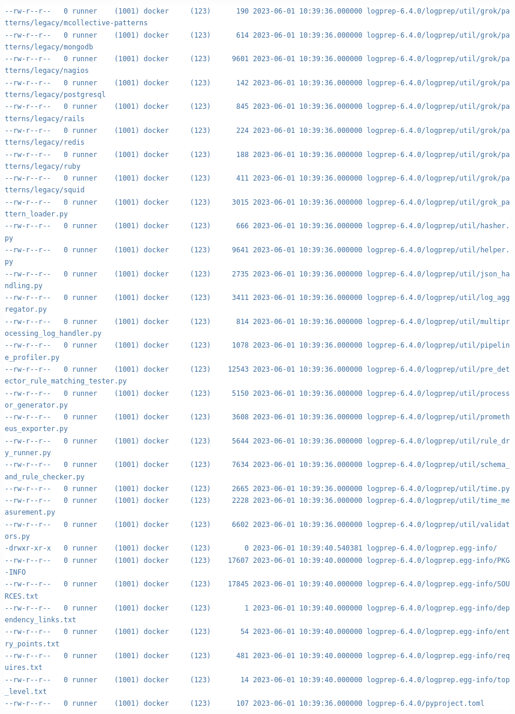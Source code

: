 ```diff
--rw-r--r--   0 runner    (1001) docker     (123)      190 2023-06-01 10:39:36.000000 logprep-6.4.0/logprep/util/grok/patterns/legacy/mcollective-patterns
--rw-r--r--   0 runner    (1001) docker     (123)      614 2023-06-01 10:39:36.000000 logprep-6.4.0/logprep/util/grok/patterns/legacy/mongodb
--rw-r--r--   0 runner    (1001) docker     (123)     9601 2023-06-01 10:39:36.000000 logprep-6.4.0/logprep/util/grok/patterns/legacy/nagios
--rw-r--r--   0 runner    (1001) docker     (123)      142 2023-06-01 10:39:36.000000 logprep-6.4.0/logprep/util/grok/patterns/legacy/postgresql
--rw-r--r--   0 runner    (1001) docker     (123)      845 2023-06-01 10:39:36.000000 logprep-6.4.0/logprep/util/grok/patterns/legacy/rails
--rw-r--r--   0 runner    (1001) docker     (123)      224 2023-06-01 10:39:36.000000 logprep-6.4.0/logprep/util/grok/patterns/legacy/redis
--rw-r--r--   0 runner    (1001) docker     (123)      188 2023-06-01 10:39:36.000000 logprep-6.4.0/logprep/util/grok/patterns/legacy/ruby
--rw-r--r--   0 runner    (1001) docker     (123)      411 2023-06-01 10:39:36.000000 logprep-6.4.0/logprep/util/grok/patterns/legacy/squid
--rw-r--r--   0 runner    (1001) docker     (123)     3015 2023-06-01 10:39:36.000000 logprep-6.4.0/logprep/util/grok_pattern_loader.py
--rw-r--r--   0 runner    (1001) docker     (123)      666 2023-06-01 10:39:36.000000 logprep-6.4.0/logprep/util/hasher.py
--rw-r--r--   0 runner    (1001) docker     (123)     9641 2023-06-01 10:39:36.000000 logprep-6.4.0/logprep/util/helper.py
--rw-r--r--   0 runner    (1001) docker     (123)     2735 2023-06-01 10:39:36.000000 logprep-6.4.0/logprep/util/json_handling.py
--rw-r--r--   0 runner    (1001) docker     (123)     3411 2023-06-01 10:39:36.000000 logprep-6.4.0/logprep/util/log_aggregator.py
--rw-r--r--   0 runner    (1001) docker     (123)      814 2023-06-01 10:39:36.000000 logprep-6.4.0/logprep/util/multiprocessing_log_handler.py
--rw-r--r--   0 runner    (1001) docker     (123)     1078 2023-06-01 10:39:36.000000 logprep-6.4.0/logprep/util/pipeline_profiler.py
--rw-r--r--   0 runner    (1001) docker     (123)    12543 2023-06-01 10:39:36.000000 logprep-6.4.0/logprep/util/pre_detector_rule_matching_tester.py
--rw-r--r--   0 runner    (1001) docker     (123)     5150 2023-06-01 10:39:36.000000 logprep-6.4.0/logprep/util/processor_generator.py
--rw-r--r--   0 runner    (1001) docker     (123)     3608 2023-06-01 10:39:36.000000 logprep-6.4.0/logprep/util/prometheus_exporter.py
--rw-r--r--   0 runner    (1001) docker     (123)     5644 2023-06-01 10:39:36.000000 logprep-6.4.0/logprep/util/rule_dry_runner.py
--rw-r--r--   0 runner    (1001) docker     (123)     7634 2023-06-01 10:39:36.000000 logprep-6.4.0/logprep/util/schema_and_rule_checker.py
--rw-r--r--   0 runner    (1001) docker     (123)     2665 2023-06-01 10:39:36.000000 logprep-6.4.0/logprep/util/time.py
--rw-r--r--   0 runner    (1001) docker     (123)     2228 2023-06-01 10:39:36.000000 logprep-6.4.0/logprep/util/time_measurement.py
--rw-r--r--   0 runner    (1001) docker     (123)     6602 2023-06-01 10:39:36.000000 logprep-6.4.0/logprep/util/validators.py
-drwxr-xr-x   0 runner    (1001) docker     (123)        0 2023-06-01 10:39:40.540381 logprep-6.4.0/logprep.egg-info/
--rw-r--r--   0 runner    (1001) docker     (123)    17607 2023-06-01 10:39:40.000000 logprep-6.4.0/logprep.egg-info/PKG-INFO
--rw-r--r--   0 runner    (1001) docker     (123)    17845 2023-06-01 10:39:40.000000 logprep-6.4.0/logprep.egg-info/SOURCES.txt
--rw-r--r--   0 runner    (1001) docker     (123)        1 2023-06-01 10:39:40.000000 logprep-6.4.0/logprep.egg-info/dependency_links.txt
--rw-r--r--   0 runner    (1001) docker     (123)       54 2023-06-01 10:39:40.000000 logprep-6.4.0/logprep.egg-info/entry_points.txt
--rw-r--r--   0 runner    (1001) docker     (123)      481 2023-06-01 10:39:40.000000 logprep-6.4.0/logprep.egg-info/requires.txt
--rw-r--r--   0 runner    (1001) docker     (123)       14 2023-06-01 10:39:40.000000 logprep-6.4.0/logprep.egg-info/top_level.txt
--rw-r--r--   0 runner    (1001) docker     (123)      107 2023-06-01 10:39:36.000000 logprep-6.4.0/pyproject.toml
```